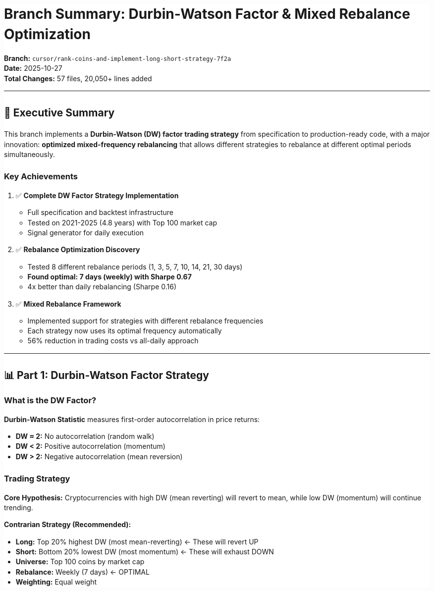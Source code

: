 # Branch Summary: Durbin-Watson Factor & Mixed Rebalance Optimization

**Branch:** `cursor/rank-coins-and-implement-long-short-strategy-7f2a`  
**Date:** 2025-10-27  
**Total Changes:** 57 files, 20,050+ lines added

---

## 🎯 Executive Summary

This branch implements a **Durbin-Watson (DW) factor trading strategy** from specification to production-ready code, with a major innovation: **optimized mixed-frequency rebalancing** that allows different strategies to rebalance at different optimal periods simultaneously.

### Key Achievements

1. ✅ **Complete DW Factor Strategy Implementation**
   - Full specification and backtest infrastructure
   - Tested on 2021-2025 (4.8 years) with Top 100 market cap
   - Signal generator for daily execution
   
2. ✅ **Rebalance Optimization Discovery**
   - Tested 8 different rebalance periods (1, 3, 5, 7, 10, 14, 21, 30 days)
   - **Found optimal: 7 days (weekly) with Sharpe 0.67**
   - 4x better than daily rebalancing (Sharpe 0.16)
   
3. ✅ **Mixed Rebalance Framework**
   - Implemented support for strategies with different rebalance frequencies
   - Each strategy now uses its optimal frequency automatically
   - 56% reduction in trading costs vs all-daily approach

---

## 📊 Part 1: Durbin-Watson Factor Strategy

### What is the DW Factor?

**Durbin-Watson Statistic** measures first-order autocorrelation in price returns:
- **DW ≈ 2:** No autocorrelation (random walk)
- **DW < 2:** Positive autocorrelation (momentum)
- **DW > 2:** Negative autocorrelation (mean reversion)

### Trading Strategy

**Core Hypothesis:** Cryptocurrencies with high DW (mean reverting) will revert to mean, while low DW (momentum) will continue trending.

**Contrarian Strategy (Recommended):**
- **Long:** Top 20% highest DW (most mean-reverting) ← These will revert UP
- **Short:** Bottom 20% lowest DW (most momentum) ← These will exhaust DOWN
- **Universe:** Top 100 coins by market cap
- **Rebalance:** Weekly (7 days) ← OPTIMAL
- **Weighting:** Equal weight
